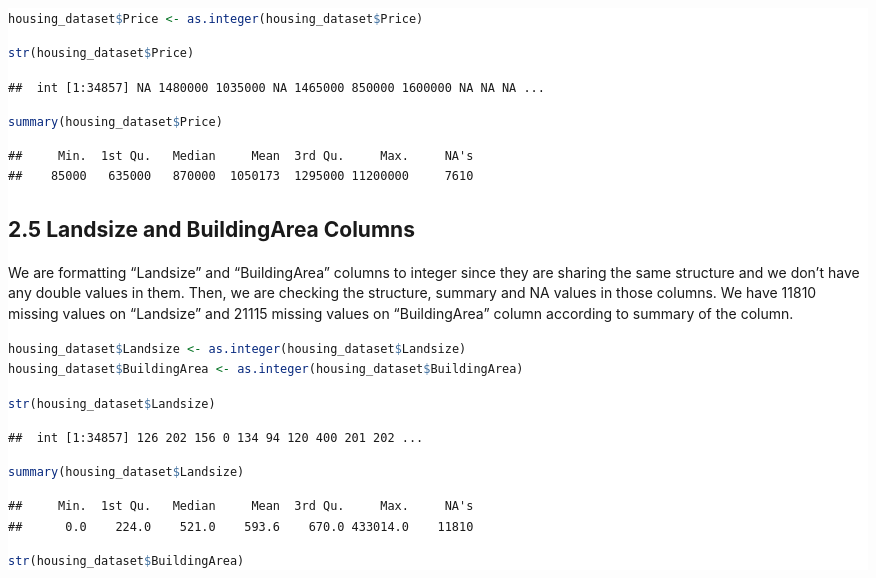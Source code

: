 ``` r
housing_dataset$Price <- as.integer(housing_dataset$Price)
```

``` r
str(housing_dataset$Price)
```

    ##  int [1:34857] NA 1480000 1035000 NA 1465000 850000 1600000 NA NA NA ...

``` r
summary(housing_dataset$Price)
```

    ##     Min.  1st Qu.   Median     Mean  3rd Qu.     Max.     NA's 
    ##    85000   635000   870000  1050173  1295000 11200000     7610

## 2.5 Landsize and BuildingArea Columns

We are formatting “Landsize” and “BuildingArea” columns to integer since
they are sharing the same structure and we don’t have any double values
in them. Then, we are checking the structure, summary and NA values in
those columns. We have 11810 missing values on “Landsize” and 21115
missing values on “BuildingArea” column according to summary of the
column.

``` r
housing_dataset$Landsize <- as.integer(housing_dataset$Landsize)
housing_dataset$BuildingArea <- as.integer(housing_dataset$BuildingArea)
```

``` r
str(housing_dataset$Landsize)
```

    ##  int [1:34857] 126 202 156 0 134 94 120 400 201 202 ...

``` r
summary(housing_dataset$Landsize)
```

    ##     Min.  1st Qu.   Median     Mean  3rd Qu.     Max.     NA's 
    ##      0.0    224.0    521.0    593.6    670.0 433014.0    11810

``` r
str(housing_dataset$BuildingArea)
```
